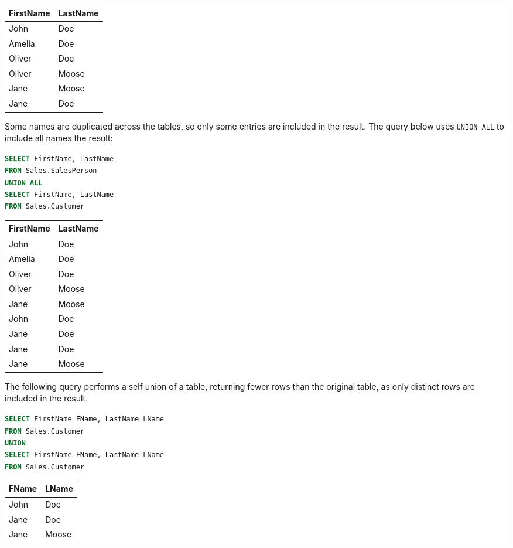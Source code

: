 | FirstName | LastName |
|-----------|----------|
| John      | Doe      |
| Amelia    | Doe      |
| Oliver    | Doe      |
| Oliver    | Moose    |
| Jane      | Moose    |
| Jane      | Doe      |

Some names are duplicated across the tables, so only some entries are included in the result. The query below uses `UNION ALL` to include all names the result:

```sql
SELECT FirstName, LastName
FROM Sales.SalesPerson
UNION ALL
SELECT FirstName, LastName
FROM Sales.Customer
```

| FirstName | LastName |
|-----------|----------|
| John      | Doe      |
| Amelia    | Doe      |
| Oliver    | Doe      |
| Oliver    | Moose    |
| Jane      | Moose    |
| John      | Doe      |
| Jane      | Doe      |
| Jane      | Doe      |
| Jane      | Moose    |

The following query performs a self union of a table, returning fewer rows than the original table, as only distinct rows are included in the result.

```sql
SELECT FirstName FName, LastName LName
FROM Sales.Customer
UNION
SELECT FirstName FName, LastName LName
FROM Sales.Customer
```

| FName | LName |
| ----- | ----- |
| John  | Doe   |
| Jane  | Doe   |
| Jane  | Moose |
